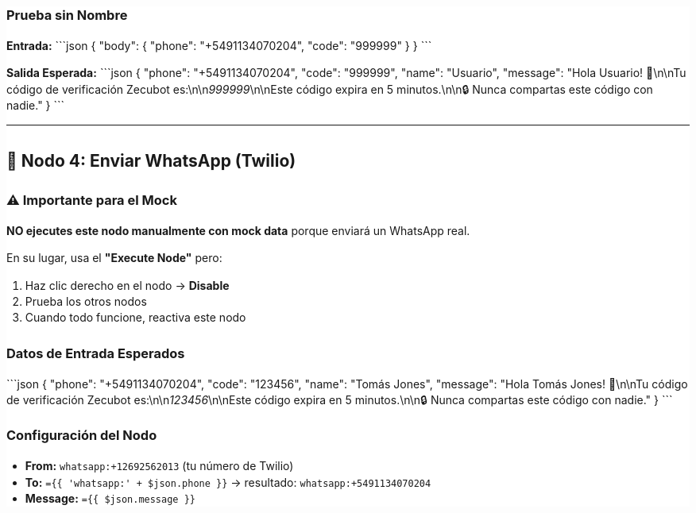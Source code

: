 ### Prueba sin Nombre

**Entrada:**
\`\`\`json
{
  "body": {
    "phone": "+5491134070204",
    "code": "999999"
  }
}
\`\`\`

**Salida Esperada:**
\`\`\`json
{
  "phone": "+5491134070204",
  "code": "999999",
  "name": "Usuario",
  "message": "Hola Usuario! 👋\n\nTu código de verificación Zecubot es:\n\n*999999*\n\nEste código expira en 5 minutos.\n\n🔒 Nunca compartas este código con nadie."
}
\`\`\`

---

## 📱 Nodo 4: Enviar WhatsApp (Twilio)

### ⚠️ Importante para el Mock

**NO ejecutes este nodo manualmente con mock data** porque enviará un WhatsApp real.

En su lugar, usa el **"Execute Node"** pero:
1. Haz clic derecho en el nodo → **Disable**
2. Prueba los otros nodos
3. Cuando todo funcione, reactiva este nodo

### Datos de Entrada Esperados

\`\`\`json
{
  "phone": "+5491134070204",
  "code": "123456",
  "name": "Tomás Jones",
  "message": "Hola Tomás Jones! 👋\n\nTu código de verificación Zecubot es:\n\n*123456*\n\nEste código expira en 5 minutos.\n\n🔒 Nunca compartas este código con nadie."
}
\`\`\`

### Configuración del Nodo

- **From:** `whatsapp:+12692562013` (tu número de Twilio)
- **To:** `={{ 'whatsapp:' + $json.phone }}` → resultado: `whatsapp:+5491134070204`
- **Message:** `={{ $json.message }}`
